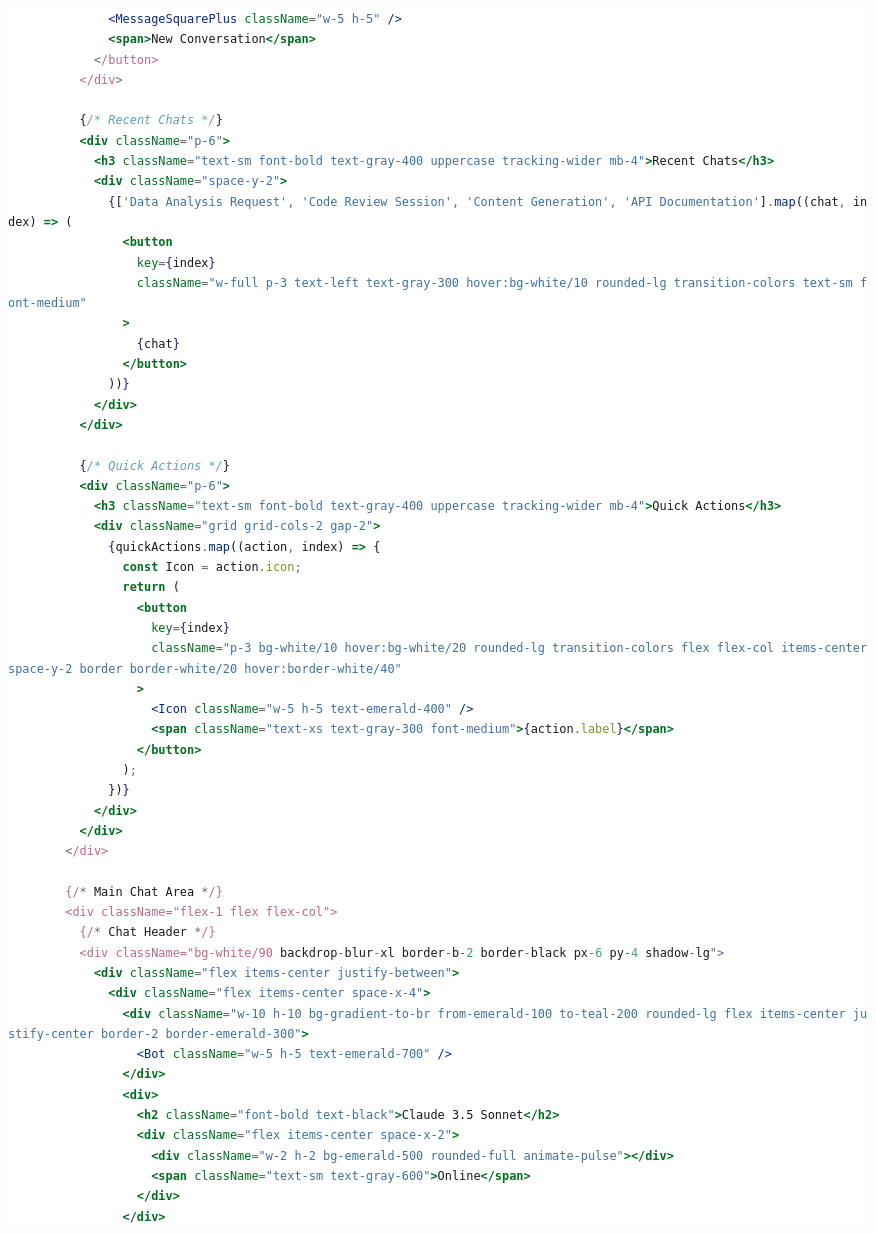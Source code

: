 ```jsx
              <MessageSquarePlus className="w-5 h-5" />
              <span>New Conversation</span>
            </button>
          </div>
          
          {/* Recent Chats */}
          <div className="p-6">
            <h3 className="text-sm font-bold text-gray-400 uppercase tracking-wider mb-4">Recent Chats</h3>
            <div className="space-y-2">
              {['Data Analysis Request', 'Code Review Session', 'Content Generation', 'API Documentation'].map((chat, index) => (
                <button
                  key={index}
                  className="w-full p-3 text-left text-gray-300 hover:bg-white/10 rounded-lg transition-colors text-sm font-medium"
                >
                  {chat}
                </button>
              ))}
            </div>
          </div>

          {/* Quick Actions */}
          <div className="p-6">
            <h3 className="text-sm font-bold text-gray-400 uppercase tracking-wider mb-4">Quick Actions</h3>
            <div className="grid grid-cols-2 gap-2">
              {quickActions.map((action, index) => {
                const Icon = action.icon;
                return (
                  <button
                    key={index}
                    className="p-3 bg-white/10 hover:bg-white/20 rounded-lg transition-colors flex flex-col items-center space-y-2 border border-white/20 hover:border-white/40"
                  >
                    <Icon className="w-5 h-5 text-emerald-400" />
                    <span className="text-xs text-gray-300 font-medium">{action.label}</span>
                  </button>
                );
              })}
            </div>
          </div>
        </div>

        {/* Main Chat Area */}
        <div className="flex-1 flex flex-col">
          {/* Chat Header */}
          <div className="bg-white/90 backdrop-blur-xl border-b-2 border-black px-6 py-4 shadow-lg">
            <div className="flex items-center justify-between">
              <div className="flex items-center space-x-4">
                <div className="w-10 h-10 bg-gradient-to-br from-emerald-100 to-teal-200 rounded-lg flex items-center justify-center border-2 border-emerald-300">
                  <Bot className="w-5 h-5 text-emerald-700" />
                </div>
                <div>
                  <h2 className="font-bold text-black">Claude 3.5 Sonnet</h2>
                  <div className="flex items-center space-x-2">
                    <div className="w-2 h-2 bg-emerald-500 rounded-full animate-pulse"></div>
                    <span className="text-sm text-gray-600">Online</span>
                  </div>
                </div>
```